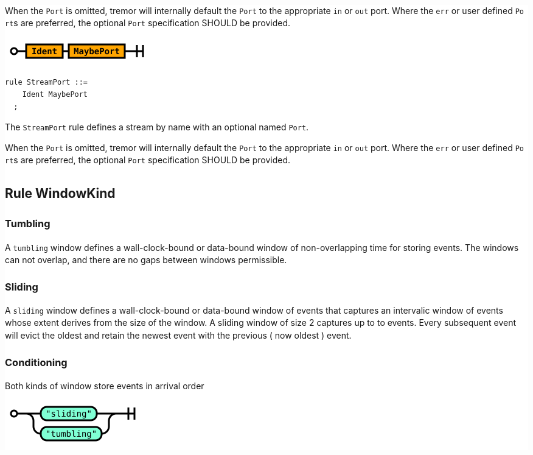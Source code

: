 When the `Port` is omitted, tremor will internally default the `Port` to the
appropriate `in` or `out` port. Where the `err` or user defined `Port`s are
preferred, the optional `Port` specification SHOULD be provided.



<img src="svg/StreamPort.svg" alt="StreamPort" width="237" height="42"/>

```ebnf
rule StreamPort ::=
    Ident MaybePort 
  ;

```



The `StreamPort` rule defines a stream by name with an optional named `Port`.

When the `Port` is omitted, tremor will internally default the `Port` to the
appropriate `in` or `out` port. Where the `err` or user defined `Port`s are
preferred, the optional `Port` specification SHOULD be provided.



## Rule WindowKind

### Tumbling

A `tumbling` window defines a wall-clock-bound or data-bound window of non-overlapping
time for storing events. The windows can not overlap, and there are no gaps between
windows permissible.

### Sliding

A `sliding` window defines a wall-clock-bound or data-bound window of events that captures
an intervalic window of events whose extent derives from the size of the window. A sliding
window of size 2 captures up to to events. Every subsequent event will evict the oldest and
retain the newest event with the previous ( now oldest ) event.

### Conditioning

Both kinds of window store events in arrival order


<img src="svg/WindowKind.svg" alt="WindowKind" width="223" height="75"/>
